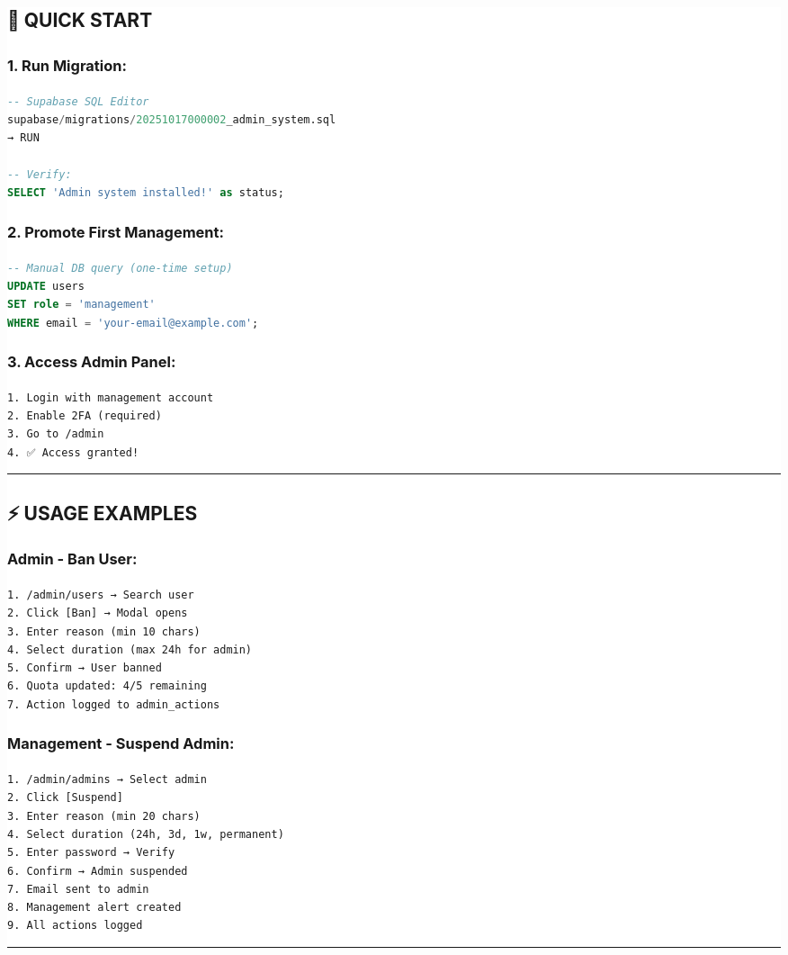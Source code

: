 
## 🚀 QUICK START

### **1. Run Migration:**
```sql
-- Supabase SQL Editor
supabase/migrations/20251017000002_admin_system.sql
→ RUN

-- Verify:
SELECT 'Admin system installed!' as status;
```

### **2. Promote First Management:**
```sql
-- Manual DB query (one-time setup)
UPDATE users 
SET role = 'management' 
WHERE email = 'your-email@example.com';
```

### **3. Access Admin Panel:**
```
1. Login with management account
2. Enable 2FA (required)
3. Go to /admin
4. ✅ Access granted!
```

---

## ⚡ USAGE EXAMPLES

### **Admin - Ban User:**
```
1. /admin/users → Search user
2. Click [Ban] → Modal opens
3. Enter reason (min 10 chars)
4. Select duration (max 24h for admin)
5. Confirm → User banned
6. Quota updated: 4/5 remaining
7. Action logged to admin_actions
```

### **Management - Suspend Admin:**
```
1. /admin/admins → Select admin
2. Click [Suspend]
3. Enter reason (min 20 chars)
4. Select duration (24h, 3d, 1w, permanent)
5. Enter password → Verify
6. Confirm → Admin suspended
7. Email sent to admin
8. Management alert created
9. All actions logged
```

---